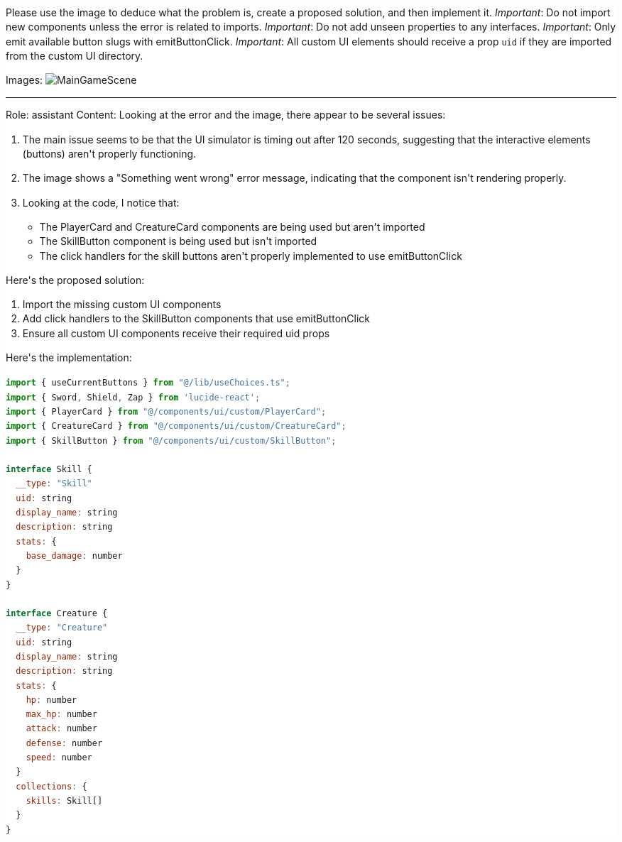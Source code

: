 Please use the image to deduce what the problem is, create a proposed solution, and then implement it.
*Important*: Do not import new components unless the error is related to imports.
*Important*: Do not add unseen properties to any interfaces.
*Important*: Only emit available button slugs with emitButtonClick.
*Important*: All custom UI elements should receive a prop `uid` if they are imported from the custom UI directory.

Images: ![MainGameScene](/home/runner/work/volter-monorepo/volter-monorepo/volter-monorepo/packages/lib-volter-mge2/temp/ladder/creature_battler_03_5/main_game/docs/views/MainGameScene.png)
__________________
Role: assistant
Content: Looking at the error and the image, there appear to be several issues:

1. The main issue seems to be that the UI simulator is timing out after 120 seconds, suggesting that the interactive elements (buttons) aren't properly functioning.

2. The image shows a "Something went wrong" error message, indicating that the component isn't rendering properly.

3. Looking at the code, I notice that:
   - The PlayerCard and CreatureCard components are being used but aren't imported
   - The SkillButton component is being used but isn't imported
   - The click handlers for the skill buttons aren't properly implemented to use emitButtonClick

Here's the proposed solution:

1. Import the missing custom UI components
2. Add click handlers to the SkillButton components that use emitButtonClick
3. Ensure all custom UI components receive their required uid props

Here's the implementation:

```jsx main_game/templates/MainGameScene.tsx
import { useCurrentButtons } from "@/lib/useChoices.ts";
import { Sword, Shield, Zap } from 'lucide-react';
import { PlayerCard } from "@/components/ui/custom/PlayerCard";
import { CreatureCard } from "@/components/ui/custom/CreatureCard";
import { SkillButton } from "@/components/ui/custom/SkillButton";

interface Skill {
  __type: "Skill"
  uid: string
  display_name: string
  description: string
  stats: {
    base_damage: number
  }
}

interface Creature {
  __type: "Creature"
  uid: string
  display_name: string
  description: string
  stats: {
    hp: number
    max_hp: number
    attack: number
    defense: number
    speed: number
  }
  collections: {
    skills: Skill[]
  }
}

```